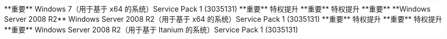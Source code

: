 </td>
<td style="border:1px solid black;">
**重要**

</td>
</tr>
<tr>
<td style="border:1px solid black;">
Windows 7（用于基于 x64 的系统）Service Pack 1  
(3035131)

</td>
<td style="border:1px solid black;">
**重要**
特权提升

</td>
<td style="border:1px solid black;">
**重要**
特权提升

</td>
<td style="border:1px solid black;">
**重要**

</td>
</tr>
<tr>
<td style="border:1px solid black;" colspan="4">
**Windows Server 2008 R2**

</td>
</tr>
<tr>
<td style="border:1px solid black;">
Windows Server 2008 R2（用于基于 x64 的系统）Service Pack 1  
(3035131)

</td>
<td style="border:1px solid black;">
**重要**
特权提升

</td>
<td style="border:1px solid black;">
**重要**
特权提升

</td>
<td style="border:1px solid black;">
**重要**

</td>
</tr>
<tr>
<td style="border:1px solid black;">
Windows Server 2008 R2（用于基于 Itanium 的系统）Service Pack 1  
(3035131)
